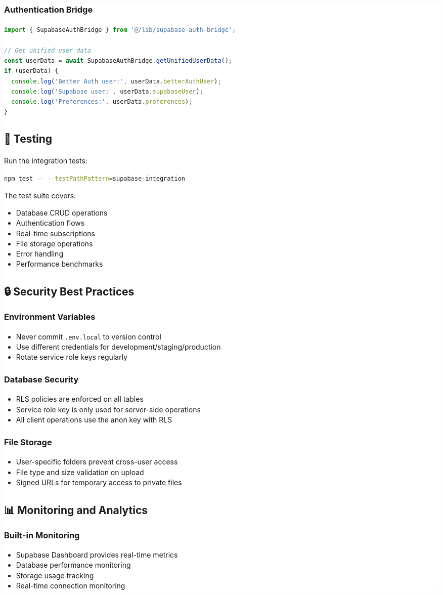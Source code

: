 ### Authentication Bridge

```typescript
import { SupabaseAuthBridge } from '@/lib/supabase-auth-bridge';

// Get unified user data
const userData = await SupabaseAuthBridge.getUnifiedUserData();
if (userData) {
  console.log('Better Auth user:', userData.betterAuthUser);
  console.log('Supabase user:', userData.supabaseUser);
  console.log('Preferences:', userData.preferences);
}
```

## 🧪 Testing

Run the integration tests:

```bash
npm test -- --testPathPattern=supabase-integration
```

The test suite covers:
- Database CRUD operations
- Authentication flows
- Real-time subscriptions
- File storage operations
- Error handling
- Performance benchmarks

## 🔒 Security Best Practices

### Environment Variables
- Never commit `.env.local` to version control
- Use different credentials for development/staging/production
- Rotate service role keys regularly

### Database Security
- RLS policies are enforced on all tables
- Service role key is only used for server-side operations
- All client operations use the anon key with RLS

### File Storage
- User-specific folders prevent cross-user access
- File type and size validation on upload
- Signed URLs for temporary access to private files

## 📊 Monitoring and Analytics

### Built-in Monitoring
- Supabase Dashboard provides real-time metrics
- Database performance monitoring
- Storage usage tracking
- Real-time connection monitoring

